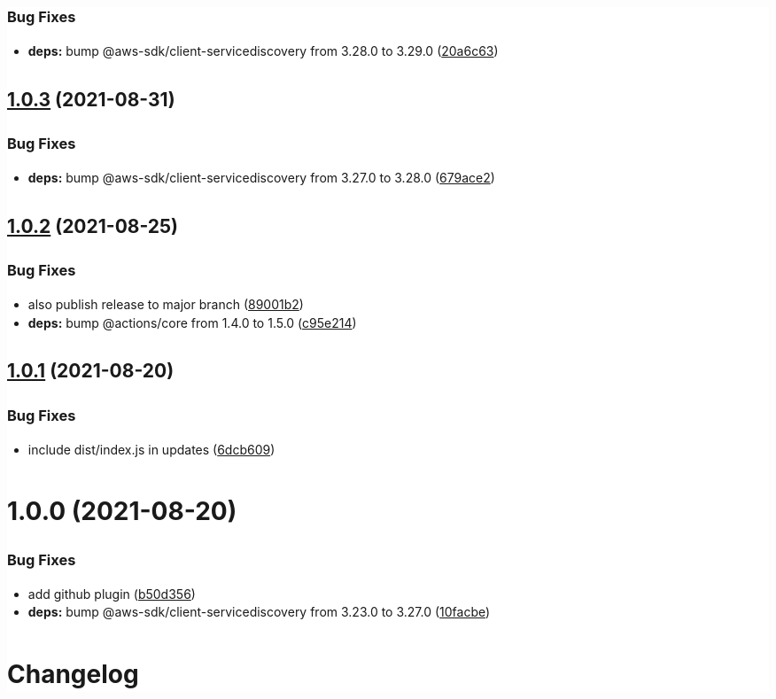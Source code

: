 
### Bug Fixes

* **deps:** bump @aws-sdk/client-servicediscovery from 3.28.0 to 3.29.0 ([20a6c63](https://github.com/scribd/amazon-servicediscovery-service-action/commit/20a6c636263ba016832088834f8aa6af4f6be987))

## [1.0.3](https://github.com/scribd/amazon-servicediscovery-service-action/compare/v1.0.2...v1.0.3) (2021-08-31)


### Bug Fixes

* **deps:** bump @aws-sdk/client-servicediscovery from 3.27.0 to 3.28.0 ([679ace2](https://github.com/scribd/amazon-servicediscovery-service-action/commit/679ace2626bc32a10163d10cf4f2edfa033a0cfa))

## [1.0.2](https://github.com/scribd/amazon-servicediscovery-service-action/compare/v1.0.1...v1.0.2) (2021-08-25)


### Bug Fixes

* also publish release to major branch ([89001b2](https://github.com/scribd/amazon-servicediscovery-service-action/commit/89001b28ff016cf23913ad10392fe6e325229542))
* **deps:** bump @actions/core from 1.4.0 to 1.5.0 ([c95e214](https://github.com/scribd/amazon-servicediscovery-service-action/commit/c95e21454c7432fd4f6b7823b70c3aca19dd3c76))

## [1.0.1](https://github.com/scribd/amazon-servicediscovery-service-action/compare/v1.0.0...v1.0.1) (2021-08-20)


### Bug Fixes

* include dist/index.js in updates ([6dcb609](https://github.com/scribd/amazon-servicediscovery-service-action/commit/6dcb609a34b0de82d5618869a68d649fa2c6320e))

# 1.0.0 (2021-08-20)


### Bug Fixes

* add github plugin ([b50d356](https://github.com/scribd/amazon-servicediscovery-service-action/commit/b50d35609a02776fb16e38e48886ae4d6060f4d6))
* **deps:** bump @aws-sdk/client-servicediscovery from 3.23.0 to 3.27.0 ([10facbe](https://github.com/scribd/amazon-servicediscovery-service-action/commit/10facbecb25fc1eaf3b730156ab32b6019ed081e))

# Changelog
